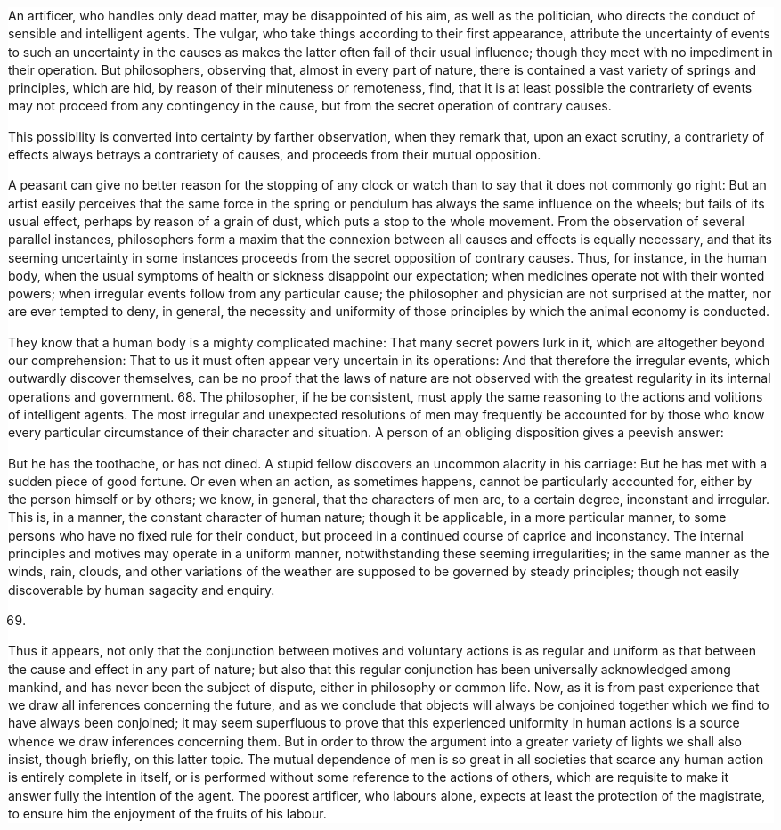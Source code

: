 An artificer, who handles only dead matter, may be disappointed of his aim, as well as the politician, who directs the conduct of sensible and intelligent agents. The vulgar, who take things according to their first appearance, attribute the uncertainty of events to such an uncertainty in the causes as makes the latter often fail of their usual influence; though they meet with no impediment in their operation. But philosophers, observing that, almost in every part of nature, there is contained a vast variety of springs and principles, which are hid, by reason of their minuteness or remoteness, find, that it is at least possible the contrariety of events may not proceed from any contingency in the cause, but from the secret operation of contrary causes. 

This possibility is converted into certainty by farther observation, when they remark that, upon an exact scrutiny, a contrariety of effects always betrays a contrariety of causes, and proceeds from their mutual opposition. 

A peasant can give no better reason for the stopping of any clock or watch than to say that it does not commonly go right: But an artist easily perceives that the same force in the spring or pendulum has always the same influence on the wheels; but fails of its usual effect, perhaps by reason of a grain of dust, which puts a stop to the whole movement. From the observation of several parallel instances, philosophers form a maxim that the connexion between all causes and effects is equally necessary, and that its seeming uncertainty in some instances proceeds from the secret opposition of contrary causes. Thus, for instance, in the human body, when the usual symptoms of health or sickness disappoint our expectation; when medicines operate not with their wonted powers; when irregular events follow from any particular cause; the philosopher and physician are not surprised at the matter, nor are ever tempted to deny, in general, the necessity and uniformity of those principles by which the animal economy is conducted. 

They know that a human body is a mighty complicated machine: That many secret powers lurk in it, which are altogether beyond our comprehension: That to us it must often appear very uncertain in its operations: And that therefore the irregular events, which outwardly discover themselves, can be no proof that the laws of nature are not observed with the greatest regularity in its internal operations and government. 68. The philosopher, if he be consistent, must apply the same reasoning to the actions and volitions of intelligent agents. The most irregular and unexpected resolutions of men may frequently be accounted for by those who know every particular circumstance of their character and situation. A person of an obliging disposition gives a peevish answer: 

But he has the toothache, or has not dined. A stupid fellow discovers an uncommon alacrity in his carriage: But he has met with a sudden piece of good fortune. Or even when an action, as sometimes happens, cannot be particularly accounted for, either by the person himself or by others; we know, in general, that the characters of men are, to a certain degree, inconstant and irregular. This is, in a manner, the constant character of human nature; though it be applicable, in a more particular manner, to some persons who have no fixed rule for their conduct, but proceed in a continued course of caprice and inconstancy. The internal principles and motives may operate in a uniform manner, notwithstanding these seeming irregularities; in the same manner as the winds, rain, clouds, and other variations of the weather are supposed to be governed by steady principles; though not easily discoverable by human sagacity and enquiry. 

69. 

Thus it appears, not only that the conjunction between motives and voluntary actions is as regular and uniform as that between the cause and effect in any part of nature; but also that this regular conjunction has been universally acknowledged among mankind, and has never been the subject of dispute, either in philosophy or common life. Now, as it is from past experience that we draw all inferences concerning the future, and as we conclude that objects will always be conjoined together which we find to have always been conjoined; it may seem superfluous to prove that this experienced uniformity in human actions is a source whence we draw inferences concerning them. But in order to throw the argument into a greater variety of lights we shall also insist, though briefly, on this latter topic. The mutual dependence of men is so great in all societies that scarce any human action is entirely complete in itself, or is performed without some reference to the actions of others, which are requisite to make it answer fully the intention of the agent. The poorest artificer, who labours alone, expects at least the protection of the magistrate, to ensure him the enjoyment of the fruits of his labour. 
